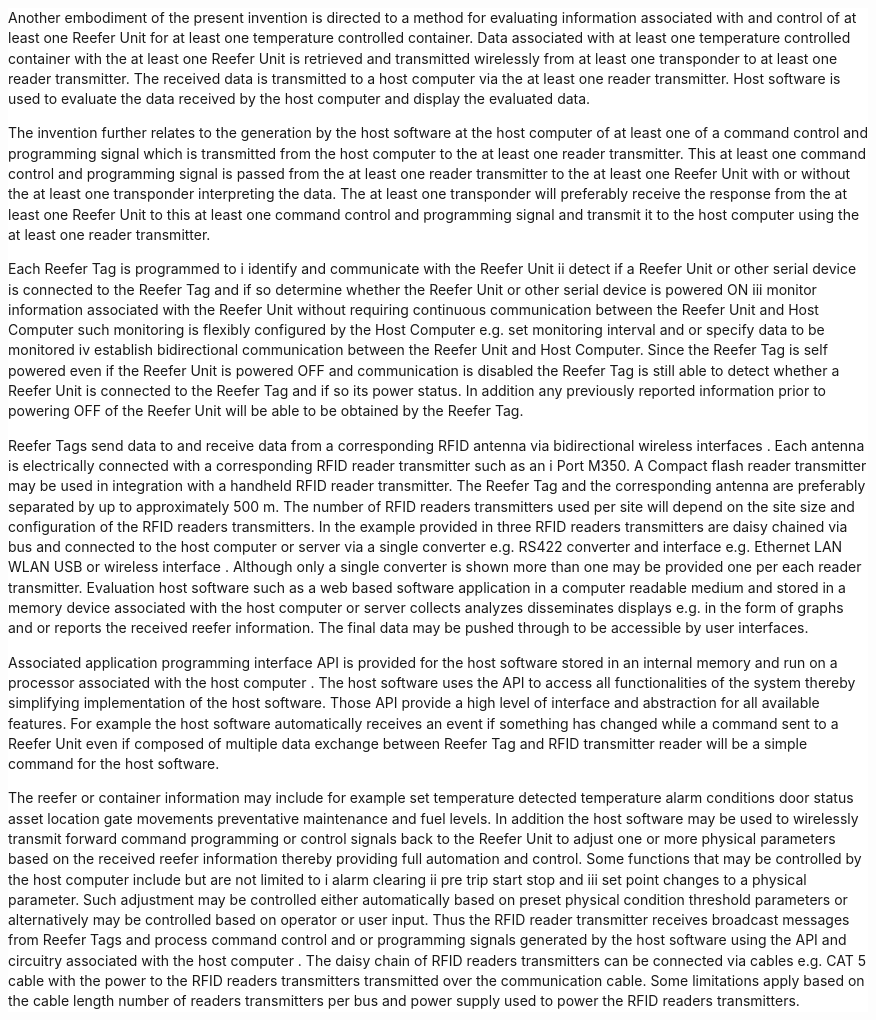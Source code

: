 Another embodiment of the present invention is directed to a method for evaluating information associated with and control of at least one Reefer Unit for at least one temperature controlled container. Data associated with at least one temperature controlled container with the at least one Reefer Unit is retrieved and transmitted wirelessly from at least one transponder to at least one reader transmitter. The received data is transmitted to a host computer via the at least one reader transmitter. Host software is used to evaluate the data received by the host computer and display the evaluated data.

The invention further relates to the generation by the host software at the host computer of at least one of a command control and programming signal which is transmitted from the host computer to the at least one reader transmitter. This at least one command control and programming signal is passed from the at least one reader transmitter to the at least one Reefer Unit with or without the at least one transponder interpreting the data. The at least one transponder will preferably receive the response from the at least one Reefer Unit to this at least one command control and programming signal and transmit it to the host computer using the at least one reader transmitter.

Each Reefer Tag is programmed to i identify and communicate with the Reefer Unit ii detect if a Reefer Unit or other serial device is connected to the Reefer Tag and if so determine whether the Reefer Unit or other serial device is powered ON iii monitor information associated with the Reefer Unit without requiring continuous communication between the Reefer Unit and Host Computer such monitoring is flexibly configured by the Host Computer e.g. set monitoring interval and or specify data to be monitored iv establish bidirectional communication between the Reefer Unit and Host Computer. Since the Reefer Tag is self powered even if the Reefer Unit is powered OFF and communication is disabled the Reefer Tag is still able to detect whether a Reefer Unit is connected to the Reefer Tag and if so its power status. In addition any previously reported information prior to powering OFF of the Reefer Unit will be able to be obtained by the Reefer Tag.

Reefer Tags send data to and receive data from a corresponding RFID antenna via bidirectional wireless interfaces . Each antenna is electrically connected with a corresponding RFID reader transmitter such as an i Port M350. A Compact flash reader transmitter may be used in integration with a handheld RFID reader transmitter. The Reefer Tag and the corresponding antenna are preferably separated by up to approximately 500 m. The number of RFID readers transmitters used per site will depend on the site size and configuration of the RFID readers transmitters. In the example provided in three RFID readers transmitters are daisy chained via bus and connected to the host computer or server via a single converter e.g. RS422 converter and interface e.g. Ethernet LAN WLAN USB or wireless interface . Although only a single converter is shown more than one may be provided one per each reader transmitter. Evaluation host software such as a web based software application in a computer readable medium and stored in a memory device associated with the host computer or server collects analyzes disseminates displays e.g. in the form of graphs and or reports the received reefer information. The final data may be pushed through to be accessible by user interfaces.

Associated application programming interface API is provided for the host software stored in an internal memory and run on a processor associated with the host computer . The host software uses the API to access all functionalities of the system thereby simplifying implementation of the host software. Those API provide a high level of interface and abstraction for all available features. For example the host software automatically receives an event if something has changed while a command sent to a Reefer Unit even if composed of multiple data exchange between Reefer Tag and RFID transmitter reader will be a simple command for the host software.

The reefer or container information may include for example set temperature detected temperature alarm conditions door status asset location gate movements preventative maintenance and fuel levels. In addition the host software may be used to wirelessly transmit forward command programming or control signals back to the Reefer Unit to adjust one or more physical parameters based on the received reefer information thereby providing full automation and control. Some functions that may be controlled by the host computer include but are not limited to i alarm clearing ii pre trip start stop and iii set point changes to a physical parameter. Such adjustment may be controlled either automatically based on preset physical condition threshold parameters or alternatively may be controlled based on operator or user input. Thus the RFID reader transmitter receives broadcast messages from Reefer Tags and process command control and or programming signals generated by the host software using the API and circuitry associated with the host computer . The daisy chain of RFID readers transmitters can be connected via cables e.g. CAT 5 cable with the power to the RFID readers transmitters transmitted over the communication cable. Some limitations apply based on the cable length number of readers transmitters per bus and power supply used to power the RFID readers transmitters.
